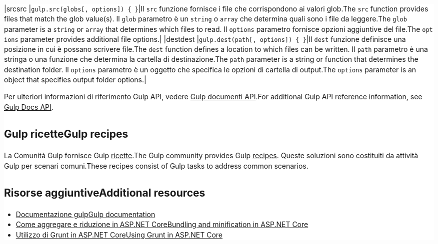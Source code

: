 |<span data-ttu-id="35c1b-247">src</span><span class="sxs-lookup"><span data-stu-id="35c1b-247">src</span></span>   |`gulp.src(globs[, options]) { }`|<span data-ttu-id="35c1b-248">Il `src` funzione fornisce i file che corrispondono ai valori glob.</span><span class="sxs-lookup"><span data-stu-id="35c1b-248">The `src` function provides files that match the glob value(s).</span></span> <span data-ttu-id="35c1b-249">Il `glob` parametro è un `string` o `array` che determina quali sono i file da leggere.</span><span class="sxs-lookup"><span data-stu-id="35c1b-249">The `glob` parameter is a `string` or `array` that determines which files to read.</span></span> <span data-ttu-id="35c1b-250">Il `options` parametro fornisce opzioni aggiuntive del file.</span><span class="sxs-lookup"><span data-stu-id="35c1b-250">The `options` parameter provides additional file options.</span></span>|
|<span data-ttu-id="35c1b-251">dest</span><span class="sxs-lookup"><span data-stu-id="35c1b-251">dest</span></span>  |`gulp.dest(path[, options]) { }`|<span data-ttu-id="35c1b-252">Il `dest` funzione definisce una posizione in cui è possano scrivere file.</span><span class="sxs-lookup"><span data-stu-id="35c1b-252">The `dest` function defines a location to which files can be written.</span></span> <span data-ttu-id="35c1b-253">Il `path` parametro è una stringa o una funzione che determina la cartella di destinazione.</span><span class="sxs-lookup"><span data-stu-id="35c1b-253">The `path` parameter is a string or function that determines the destination folder.</span></span> <span data-ttu-id="35c1b-254">Il `options` parametro è un oggetto che specifica le opzioni di cartella di output.</span><span class="sxs-lookup"><span data-stu-id="35c1b-254">The `options` parameter is an object that specifies output folder options.</span></span>|

<span data-ttu-id="35c1b-255">Per ulteriori informazioni di riferimento Gulp API, vedere [Gulp documenti API](https://github.com/gulpjs/gulp/blob/master/docs/API.md).</span><span class="sxs-lookup"><span data-stu-id="35c1b-255">For additional Gulp API reference information, see [Gulp Docs API](https://github.com/gulpjs/gulp/blob/master/docs/API.md).</span></span>

## <a name="gulp-recipes"></a><span data-ttu-id="35c1b-256">Gulp ricette</span><span class="sxs-lookup"><span data-stu-id="35c1b-256">Gulp recipes</span></span>

<span data-ttu-id="35c1b-257">La Comunità Gulp fornisce Gulp [ricette](https://github.com/gulpjs/gulp/blob/master/docs/recipes/README.md).</span><span class="sxs-lookup"><span data-stu-id="35c1b-257">The Gulp community provides Gulp [recipes](https://github.com/gulpjs/gulp/blob/master/docs/recipes/README.md).</span></span> <span data-ttu-id="35c1b-258">Queste soluzioni sono costituiti da attività Gulp per scenari comuni.</span><span class="sxs-lookup"><span data-stu-id="35c1b-258">These recipes consist of Gulp tasks to address common scenarios.</span></span>

## <a name="additional-resources"></a><span data-ttu-id="35c1b-259">Risorse aggiuntive</span><span class="sxs-lookup"><span data-stu-id="35c1b-259">Additional resources</span></span>

* [<span data-ttu-id="35c1b-260">Documentazione gulp</span><span class="sxs-lookup"><span data-stu-id="35c1b-260">Gulp documentation</span></span>](https://github.com/gulpjs/gulp/blob/master/docs/README.md)
* [<span data-ttu-id="35c1b-261">Come aggregare e riduzione in ASP.NET Core</span><span class="sxs-lookup"><span data-stu-id="35c1b-261">Bundling and minification in ASP.NET Core</span></span>](bundling-and-minification.md)
* [<span data-ttu-id="35c1b-262">Utilizzo di Grunt in ASP.NET Core</span><span class="sxs-lookup"><span data-stu-id="35c1b-262">Using Grunt in ASP.NET Core</span></span>](using-grunt.md)
